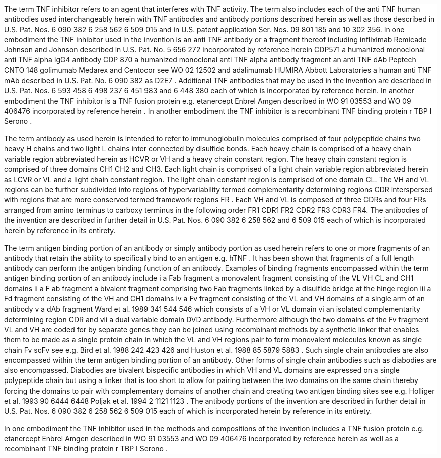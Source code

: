 The term TNF inhibitor refers to an agent that interferes with TNF activity. The term also includes each of the anti TNF human antibodies used interchangeably herein with TNF antibodies and antibody portions described herein as well as those described in U.S. Pat. Nos. 6 090 382 6 258 562 6 509 015 and in U.S. patent application Ser. Nos. 09 801 185 and 10 302 356. In one embodiment the TNF inhibitor used in the invention is an anti TNF antibody or a fragment thereof including infliximab Remicade Johnson and Johnson described in U.S. Pat. No. 5 656 272 incorporated by reference herein CDP571 a humanized monoclonal anti TNF alpha IgG4 antibody CDP 870 a humanized monoclonal anti TNF alpha antibody fragment an anti TNF dAb Peptech CNTO 148 golimumab Medarex and Centocor see WO 02 12502 and adalimumab HUMIRA Abbott Laboratories a human anti TNF mAb described in U.S. Pat. No. 6 090 382 as D2E7 . Additional TNF antibodies that may be used in the invention are described in U.S. Pat. Nos. 6 593 458 6 498 237 6 451 983 and 6 448 380 each of which is incorporated by reference herein. In another embodiment the TNF inhibitor is a TNF fusion protein e.g. etanercept Enbrel Amgen described in WO 91 03553 and WO 09 406476 incorporated by reference herein . In another embodiment the TNF inhibitor is a recombinant TNF binding protein r TBP I Serono .

The term antibody as used herein is intended to refer to immunoglobulin molecules comprised of four polypeptide chains two heavy H chains and two light L chains inter connected by disulfide bonds. Each heavy chain is comprised of a heavy chain variable region abbreviated herein as HCVR or VH and a heavy chain constant region. The heavy chain constant region is comprised of three domains CH1 CH2 and CH3. Each light chain is comprised of a light chain variable region abbreviated herein as LCVR or VL and a light chain constant region. The light chain constant region is comprised of one domain CL. The VH and VL regions can be further subdivided into regions of hypervariability termed complementarity determining regions CDR interspersed with regions that are more conserved termed framework regions FR . Each VH and VL is composed of three CDRs and four FRs arranged from amino terminus to carboxy terminus in the following order FR1 CDR1 FR2 CDR2 FR3 CDR3 FR4. The antibodies of the invention are described in further detail in U.S. Pat. Nos. 6 090 382 6 258 562 and 6 509 015 each of which is incorporated herein by reference in its entirety.

The term antigen binding portion of an antibody or simply antibody portion as used herein refers to one or more fragments of an antibody that retain the ability to specifically bind to an antigen e.g. hTNF . It has been shown that fragments of a full length antibody can perform the antigen binding function of an antibody. Examples of binding fragments encompassed within the term antigen binding portion of an antibody include i a Fab fragment a monovalent fragment consisting of the VL VH CL and CH1 domains ii a F ab fragment a bivalent fragment comprising two Fab fragments linked by a disulfide bridge at the hinge region iii a Fd fragment consisting of the VH and CH1 domains iv a Fv fragment consisting of the VL and VH domains of a single arm of an antibody v a dAb fragment Ward et al. 1989 341 544 546 which consists of a VH or VL domain vi an isolated complementarity determining region CDR and vii a dual variable domain DVD antibody. Furthermore although the two domains of the Fv fragment VL and VH are coded for by separate genes they can be joined using recombinant methods by a synthetic linker that enables them to be made as a single protein chain in which the VL and VH regions pair to form monovalent molecules known as single chain Fv scFv see e.g. Bird et al. 1988 242 423 426 and Huston et al. 1988 85 5879 5883 . Such single chain antibodies are also encompassed within the term antigen binding portion of an antibody. Other forms of single chain antibodies such as diabodies are also encompassed. Diabodies are bivalent bispecific antibodies in which VH and VL domains are expressed on a single polypeptide chain but using a linker that is too short to allow for pairing between the two domains on the same chain thereby forcing the domains to pair with complementary domains of another chain and creating two antigen binding sites see e.g. Holliger et al. 1993 90 6444 6448 Poljak et al. 1994 2 1121 1123 . The antibody portions of the invention are described in further detail in U.S. Pat. Nos. 6 090 382 6 258 562 6 509 015 each of which is incorporated herein by reference in its entirety.

In one embodiment the TNF inhibitor used in the methods and compositions of the invention includes a TNF fusion protein e.g. etanercept Enbrel Amgen described in WO 91 03553 and WO 09 406476 incorporated by reference herein as well as a recombinant TNF binding protein r TBP I Serono .
